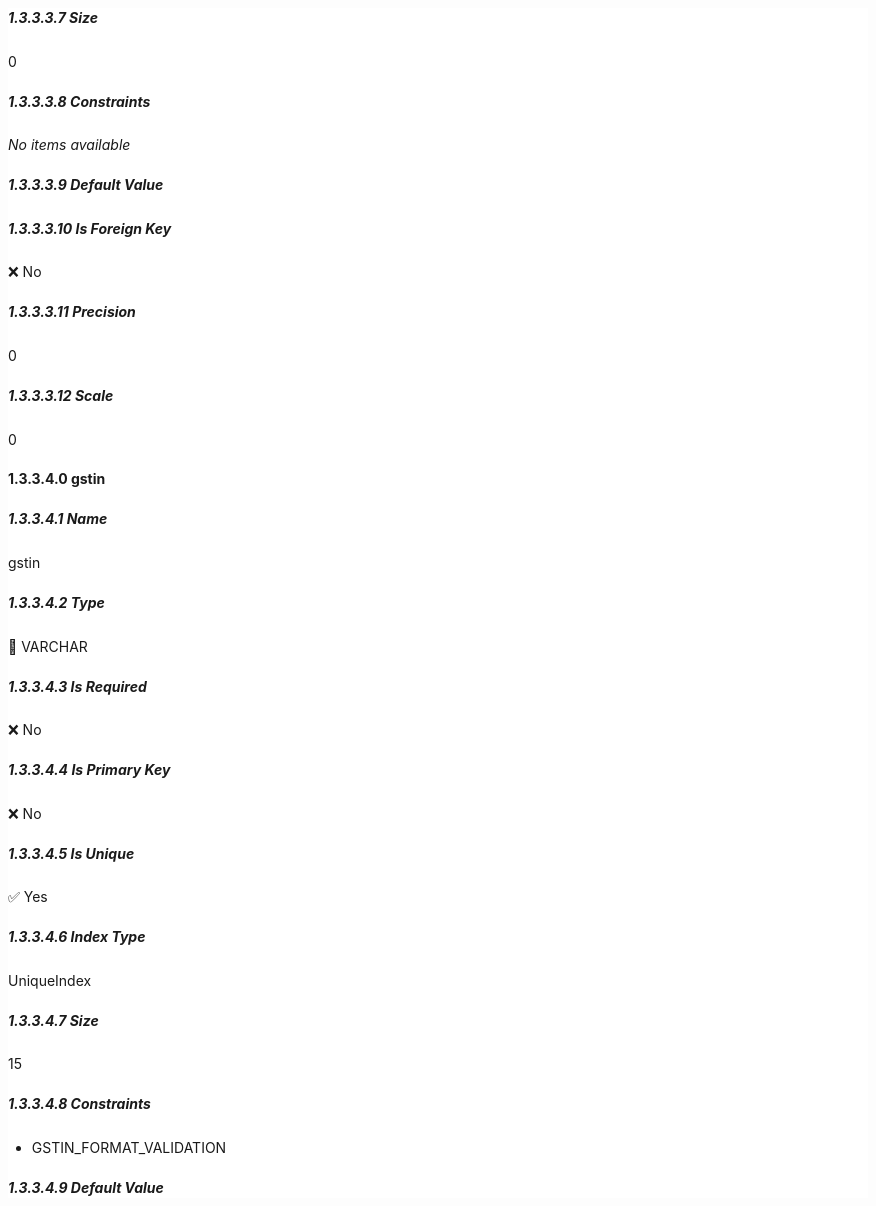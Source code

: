##### 1.3.3.3.7 Size

0

##### 1.3.3.3.8 Constraints

*No items available*

##### 1.3.3.3.9 Default Value



##### 1.3.3.3.10 Is Foreign Key

❌ No

##### 1.3.3.3.11 Precision

0

##### 1.3.3.3.12 Scale

0

#### 1.3.3.4.0 gstin

##### 1.3.3.4.1 Name

gstin

##### 1.3.3.4.2 Type

🔹 VARCHAR

##### 1.3.3.4.3 Is Required

❌ No

##### 1.3.3.4.4 Is Primary Key

❌ No

##### 1.3.3.4.5 Is Unique

✅ Yes

##### 1.3.3.4.6 Index Type

UniqueIndex

##### 1.3.3.4.7 Size

15

##### 1.3.3.4.8 Constraints

- GSTIN_FORMAT_VALIDATION

##### 1.3.3.4.9 Default Value
